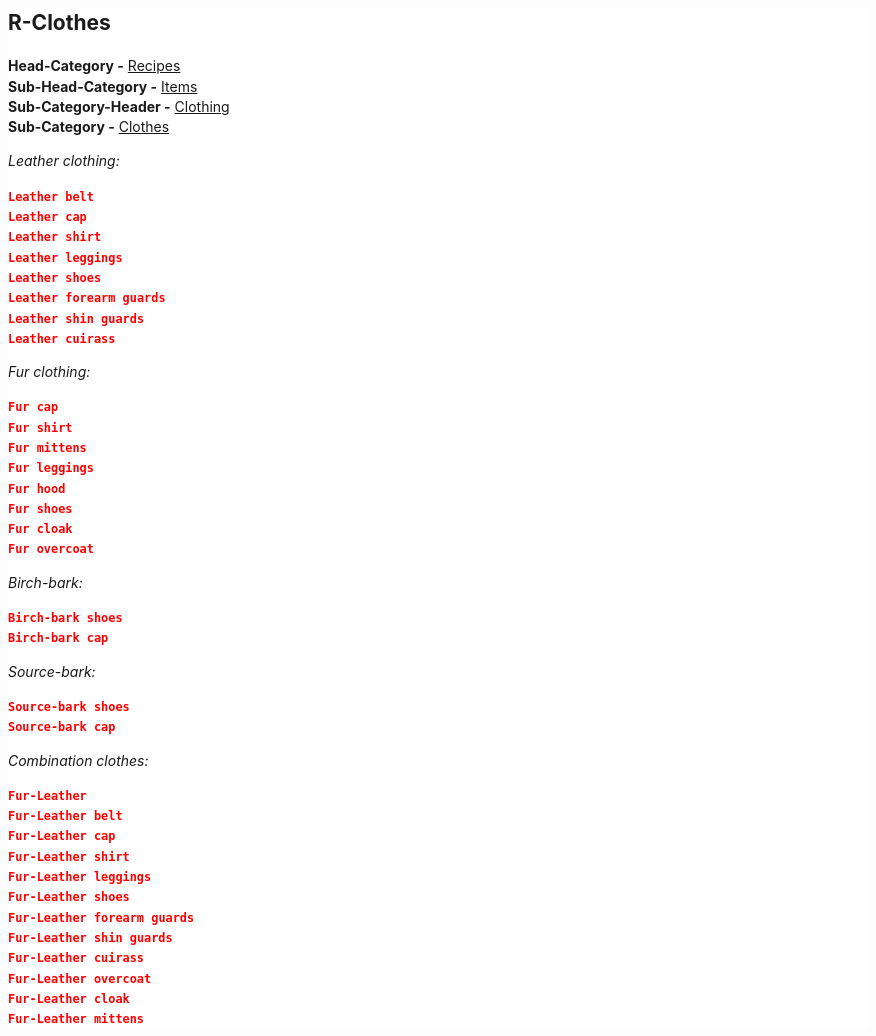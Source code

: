 
## R-Clothes
**Head-Category -** [Recipes](#recipes)\
**Sub-Head-Category -** [Items](#r-items)\
**Sub-Category-Header -** [Clothing](#r-clothing)\
**Sub-Category -** [Clothes](#r-clothes)


*Leather clothing:*
```JSON
Leather belt
Leather cap
Leather shirt
Leather leggings
Leather shoes
Leather forearm guards
Leather shin guards
Leather cuirass
```

*Fur clothing:*
```JSON
Fur cap
Fur shirt
Fur mittens
Fur leggings
Fur hood
Fur shoes
Fur cloak
Fur overcoat
```

*Birch-bark:*
```JSON
Birch-bark shoes
Birch-bark cap
```

*Source-bark:*
```JSON
Source-bark shoes
Source-bark cap
```

*Combination clothes:*
```JSON
Fur-Leather
Fur-Leather belt
Fur-Leather cap
Fur-Leather shirt
Fur-Leather leggings
Fur-Leather shoes
Fur-Leather forearm guards
Fur-Leather shin guards
Fur-Leather cuirass
Fur-Leather overcoat
Fur-Leather cloak
Fur-Leather mittens
```
